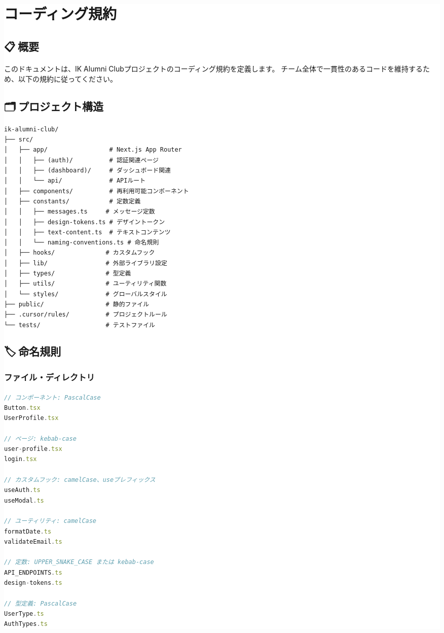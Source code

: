 # コーディング規約

## 📋 概要
このドキュメントは、IK Alumni Clubプロジェクトのコーディング規約を定義します。
チーム全体で一貫性のあるコードを維持するため、以下の規約に従ってください。

## 🗂 プロジェクト構造

```
ik-alumni-club/
├── src/
│   ├── app/                 # Next.js App Router
│   │   ├── (auth)/          # 認証関連ページ
│   │   ├── (dashboard)/     # ダッシュボード関連
│   │   └── api/             # APIルート
│   ├── components/          # 再利用可能コンポーネント
│   ├── constants/           # 定数定義
│   │   ├── messages.ts     # メッセージ定数
│   │   ├── design-tokens.ts # デザイントークン
│   │   ├── text-content.ts  # テキストコンテンツ
│   │   └── naming-conventions.ts # 命名規則
│   ├── hooks/              # カスタムフック
│   ├── lib/                # 外部ライブラリ設定
│   ├── types/              # 型定義
│   ├── utils/              # ユーティリティ関数
│   └── styles/             # グローバルスタイル
├── public/                 # 静的ファイル
├── .cursor/rules/          # プロジェクトルール
└── tests/                  # テストファイル
```

## 🏷 命名規則

### ファイル・ディレクトリ
```typescript
// コンポーネント: PascalCase
Button.tsx
UserProfile.tsx

// ページ: kebab-case
user-profile.tsx
login.tsx

// カスタムフック: camelCase、useプレフィックス
useAuth.ts
useModal.ts

// ユーティリティ: camelCase
formatDate.ts
validateEmail.ts

// 定数: UPPER_SNAKE_CASE または kebab-case
API_ENDPOINTS.ts
design-tokens.ts

// 型定義: PascalCase
UserType.ts
AuthTypes.ts
```
